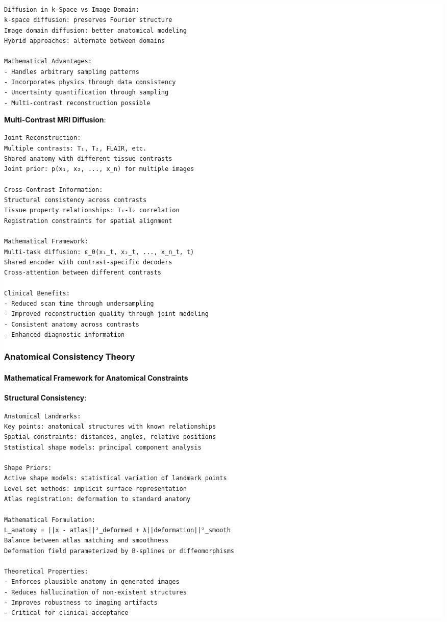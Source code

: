 ```
Diffusion in k-Space vs Image Domain:
k-space diffusion: preserves Fourier structure
Image domain diffusion: better anatomical modeling
Hybrid approaches: alternate between domains

Mathematical Advantages:
- Handles arbitrary sampling patterns
- Incorporates physics through data consistency
- Uncertainty quantification through sampling
- Multi-contrast reconstruction possible
```

**Multi-Contrast MRI Diffusion**:
```
Joint Reconstruction:
Multiple contrasts: T₁, T₂, FLAIR, etc.
Shared anatomy with different tissue contrasts
Joint prior: p(x₁, x₂, ..., x_n) for multiple images

Cross-Contrast Information:
Structural consistency across contrasts
Tissue property relationships: T₁-T₂ correlation
Registration constraints for spatial alignment

Mathematical Framework:
Multi-task diffusion: ε_θ(x₁_t, x₂_t, ..., x_n_t, t)
Shared encoder with contrast-specific decoders
Cross-attention between different contrasts

Clinical Benefits:
- Reduced scan time through undersampling
- Improved reconstruction quality through joint modeling
- Consistent anatomy across contrasts
- Enhanced diagnostic information
```

### Anatomical Consistency Theory

#### Mathematical Framework for Anatomical Constraints
**Structural Consistency**:
```
Anatomical Landmarks:
Key points: anatomical structures with known relationships
Spatial constraints: distances, angles, relative positions
Statistical shape models: principal component analysis

Shape Priors:
Active shape models: statistical variation of landmark points
Level set methods: implicit surface representation
Atlas registration: deformation to standard anatomy

Mathematical Formulation:
L_anatomy = ||x - atlas||²_deformed + λ||deformation||²_smooth
Balance between atlas matching and smoothness
Deformation field parameterized by B-splines or diffeomorphisms

Theoretical Properties:
- Enforces plausible anatomy in generated images
- Reduces hallucination of non-existent structures
- Improves robustness to imaging artifacts
- Critical for clinical acceptance
```
